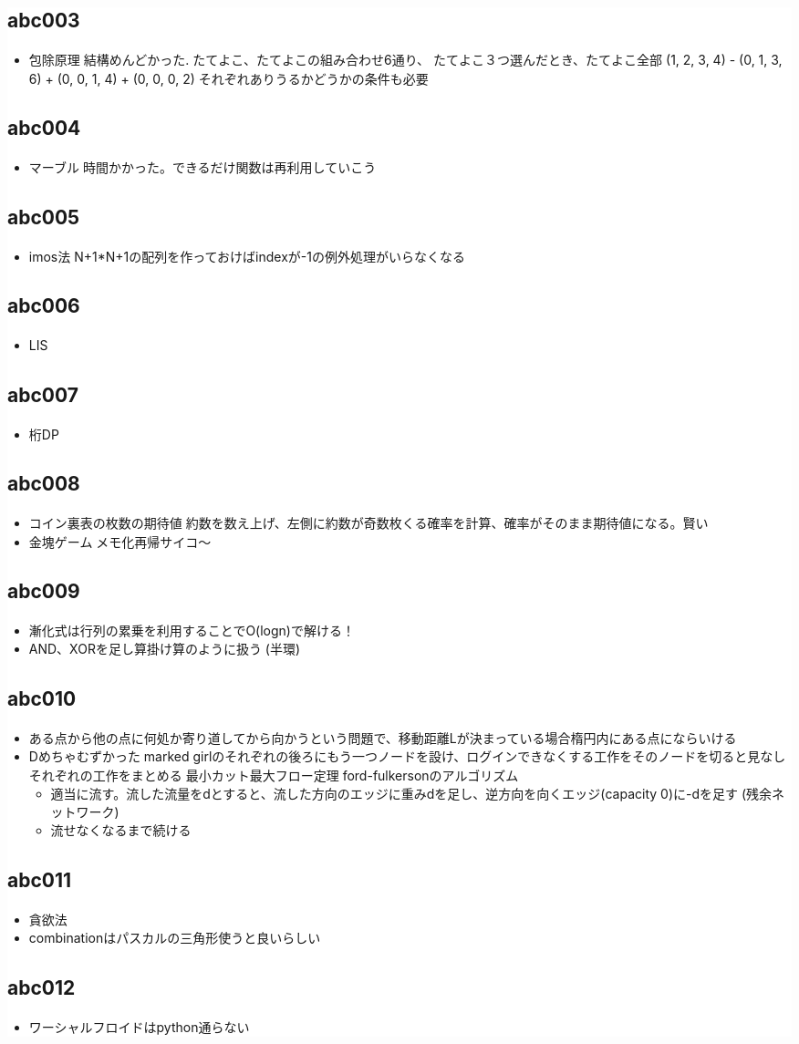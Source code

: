 ## abc003
- 包除原理
結構めんどかった. 
たてよこ、たてよこの組み合わせ6通り、 たてよこ３つ選んだとき、たてよこ全部
(1, 2, 3, 4) - (0, 1, 3, 6) + (0, 0, 1, 4) + (0, 0, 0, 2)
それぞれありうるかどうかの条件も必要

## abc004
- マーブル
時間かかった。できるだけ関数は再利用していこう

## abc005
- imos法
N+1*N+1の配列を作っておけばindexが-1の例外処理がいらなくなる

## abc006
- LIS

## abc007
- 桁DP

## abc008
- コイン裏表の枚数の期待値
約数を数え上げ、左側に約数が奇数枚くる確率を計算、確率がそのまま期待値になる。賢い
- 金塊ゲーム
メモ化再帰サイコ〜

## abc009
- 漸化式は行列の累乗を利用することでO(logn)で解ける！
- AND、XORを足し算掛け算のように扱う (半環)

## abc010
- ある点から他の点に何処か寄り道してから向かうという問題で、移動距離Lが決まっている場合楕円内にある点にならいける
- Dめちゃむずかった
marked girlのそれぞれの後ろにもう一つノードを設け、ログインできなくする工作をそのノードを切ると見なしそれぞれの工作をまとめる
最小カット最大フロー定理
ford-fulkersonのアルゴリズム
    - 適当に流す。流した流量をdとすると、流した方向のエッジに重みdを足し、逆方向を向くエッジ(capacity 0)に-dを足す (残余ネットワーク)
    - 流せなくなるまで続ける

## abc011
- 貪欲法
- combinationはパスカルの三角形使うと良いらしい

## abc012
- ワーシャルフロイドはpython通らない
